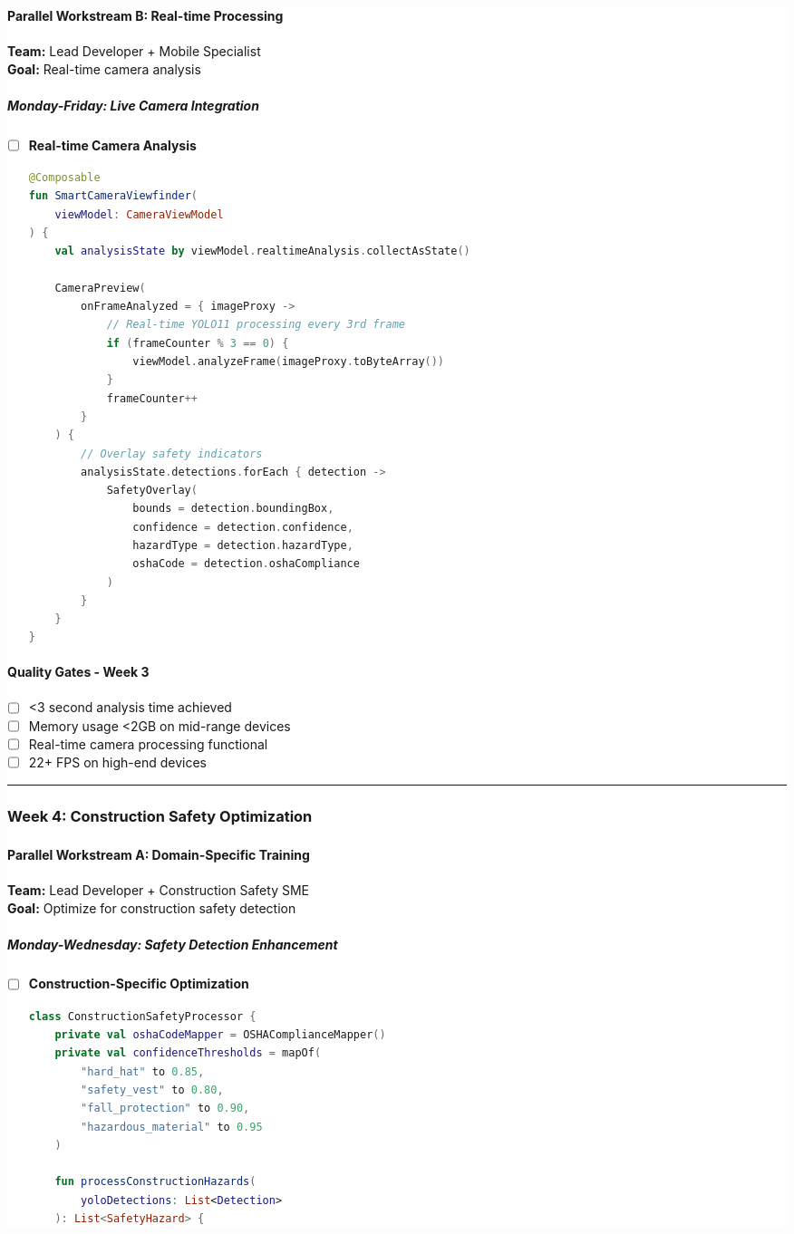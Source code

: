 #### Parallel Workstream B: Real-time Processing
**Team:** Lead Developer + Mobile Specialist  
**Goal:** Real-time camera analysis

##### Monday-Friday: Live Camera Integration
- [ ] **Real-time Camera Analysis**
  ```kotlin
  @Composable
  fun SmartCameraViewfinder(
      viewModel: CameraViewModel
  ) {
      val analysisState by viewModel.realtimeAnalysis.collectAsState()
      
      CameraPreview(
          onFrameAnalyzed = { imageProxy ->
              // Real-time YOLO11 processing every 3rd frame
              if (frameCounter % 3 == 0) {
                  viewModel.analyzeFrame(imageProxy.toByteArray())
              }
              frameCounter++
          }
      ) {
          // Overlay safety indicators
          analysisState.detections.forEach { detection ->
              SafetyOverlay(
                  bounds = detection.boundingBox,
                  confidence = detection.confidence,
                  hazardType = detection.hazardType,
                  oshaCode = detection.oshaCompliance
              )
          }
      }
  }
  ```

#### Quality Gates - Week 3
- [ ] <3 second analysis time achieved
- [ ] Memory usage <2GB on mid-range devices
- [ ] Real-time camera processing functional
- [ ] 22+ FPS on high-end devices

---

### Week 4: Construction Safety Optimization

#### Parallel Workstream A: Domain-Specific Training
**Team:** Lead Developer + Construction Safety SME  
**Goal:** Optimize for construction safety detection

##### Monday-Wednesday: Safety Detection Enhancement
- [ ] **Construction-Specific Optimization**
  ```kotlin
  class ConstructionSafetyProcessor {
      private val oshaCodeMapper = OSHAComplianceMapper()
      private val confidenceThresholds = mapOf(
          "hard_hat" to 0.85,
          "safety_vest" to 0.80,
          "fall_protection" to 0.90,
          "hazardous_material" to 0.95
      )
      
      fun processConstructionHazards(
          yoloDetections: List<Detection>
      ): List<SafetyHazard> {
  ```